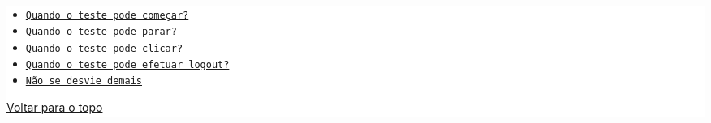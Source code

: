 - [`Quando o teste pode começar?`](https://www.cypress.io/blog/2018/02/05/when-can-the-test-start/)
- [`Quando o teste pode parar?`](https://www.cypress.io/blog/2020/01/16/when-can-the-test-stop/)
- [`Quando o teste pode clicar?`](https://www.cypress.io/blog/2019/01/22/when-can-the-test-click/)
- [`Quando o teste pode efetuar logout?`](https://www.cypress.io/blog/2020/06/25/when-can-the-test-log-out/)
- [`Não se desvie demais`](https://www.cypress.io/blog/2020/07/22/do-not-get-too-detached/)

[Voltar para o topo](#debugando)
